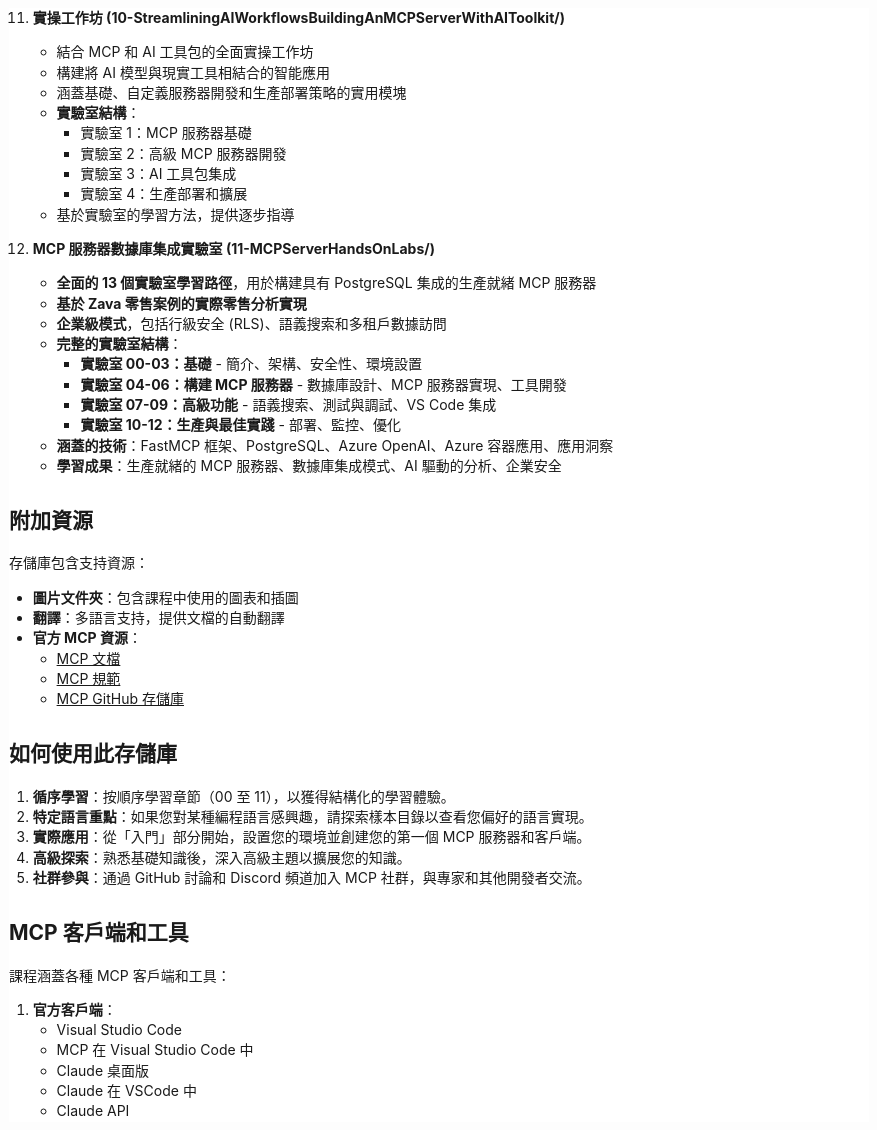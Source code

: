 11. **實操工作坊 (10-StreamliningAIWorkflowsBuildingAnMCPServerWithAIToolkit/)**
    - 結合 MCP 和 AI 工具包的全面實操工作坊
    - 構建將 AI 模型與現實工具相結合的智能應用
    - 涵蓋基礎、自定義服務器開發和生產部署策略的實用模塊
    - **實驗室結構**：
      - 實驗室 1：MCP 服務器基礎
      - 實驗室 2：高級 MCP 服務器開發
      - 實驗室 3：AI 工具包集成
      - 實驗室 4：生產部署和擴展
    - 基於實驗室的學習方法，提供逐步指導

12. **MCP 服務器數據庫集成實驗室 (11-MCPServerHandsOnLabs/)**
    - **全面的 13 個實驗室學習路徑**，用於構建具有 PostgreSQL 集成的生產就緒 MCP 服務器
    - **基於 Zava 零售案例的實際零售分析實現**
    - **企業級模式**，包括行級安全 (RLS)、語義搜索和多租戶數據訪問
    - **完整的實驗室結構**：
      - **實驗室 00-03：基礎** - 簡介、架構、安全性、環境設置
      - **實驗室 04-06：構建 MCP 服務器** - 數據庫設計、MCP 服務器實現、工具開發
      - **實驗室 07-09：高級功能** - 語義搜索、測試與調試、VS Code 集成
      - **實驗室 10-12：生產與最佳實踐** - 部署、監控、優化
    - **涵蓋的技術**：FastMCP 框架、PostgreSQL、Azure OpenAI、Azure 容器應用、應用洞察
    - **學習成果**：生產就緒的 MCP 服務器、數據庫集成模式、AI 驅動的分析、企業安全

## 附加資源

存儲庫包含支持資源：

- **圖片文件夾**：包含課程中使用的圖表和插圖
- **翻譯**：多語言支持，提供文檔的自動翻譯
- **官方 MCP 資源**：
  - [MCP 文檔](https://modelcontextprotocol.io/)
  - [MCP 規範](https://spec.modelcontextprotocol.io/)
  - [MCP GitHub 存儲庫](https://github.com/modelcontextprotocol)

## 如何使用此存儲庫

1. **循序學習**：按順序學習章節（00 至 11），以獲得結構化的學習體驗。
2. **特定語言重點**：如果您對某種編程語言感興趣，請探索樣本目錄以查看您偏好的語言實現。
3. **實際應用**：從「入門」部分開始，設置您的環境並創建您的第一個 MCP 服務器和客戶端。
4. **高級探索**：熟悉基礎知識後，深入高級主題以擴展您的知識。
5. **社群參與**：通過 GitHub 討論和 Discord 頻道加入 MCP 社群，與專家和其他開發者交流。

## MCP 客戶端和工具

課程涵蓋各種 MCP 客戶端和工具：

1. **官方客戶端**：
   - Visual Studio Code
   - MCP 在 Visual Studio Code 中
   - Claude 桌面版
   - Claude 在 VSCode 中
   - Claude API

